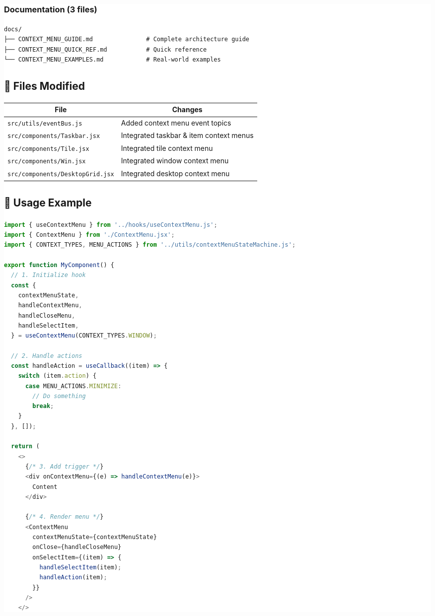 ### Documentation (3 files)
```
docs/
├── CONTEXT_MENU_GUIDE.md               # Complete architecture guide
├── CONTEXT_MENU_QUICK_REF.md           # Quick reference
└── CONTEXT_MENU_EXAMPLES.md            # Real-world examples
```

## 📝 Files Modified

| File | Changes |
|------|---------|
| `src/utils/eventBus.js` | Added context menu event topics |
| `src/components/Taskbar.jsx` | Integrated taskbar & item context menus |
| `src/components/Tile.jsx` | Integrated tile context menu |
| `src/components/Win.jsx` | Integrated window context menu |
| `src/components/DesktopGrid.jsx` | Integrated desktop context menu |

## 🚀 Usage Example

```javascript
import { useContextMenu } from '../hooks/useContextMenu.js';
import { ContextMenu } from './ContextMenu.jsx';
import { CONTEXT_TYPES, MENU_ACTIONS } from '../utils/contextMenuStateMachine.js';

export function MyComponent() {
  // 1. Initialize hook
  const {
    contextMenuState,
    handleContextMenu,
    handleCloseMenu,
    handleSelectItem,
  } = useContextMenu(CONTEXT_TYPES.WINDOW);

  // 2. Handle actions
  const handleAction = useCallback((item) => {
    switch (item.action) {
      case MENU_ACTIONS.MINIMIZE:
        // Do something
        break;
    }
  }, []);

  return (
    <>
      {/* 3. Add trigger */}
      <div onContextMenu={(e) => handleContextMenu(e)}>
        Content
      </div>

      {/* 4. Render menu */}
      <ContextMenu
        contextMenuState={contextMenuState}
        onClose={handleCloseMenu}
        onSelectItem={(item) => {
          handleSelectItem(item);
          handleAction(item);
        }}
      />
    </>
```